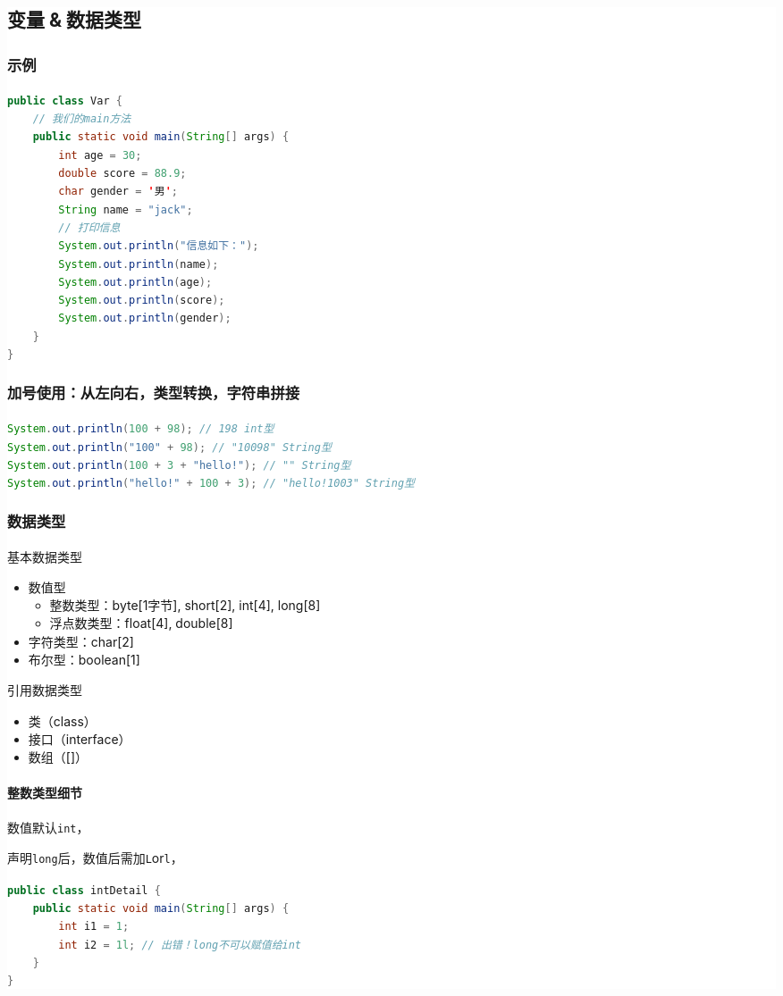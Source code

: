 ## 变量 & 数据类型

### 示例

```java
public class Var {
    // 我们的main方法
    public static void main(String[] args) {
        int age = 30;
        double score = 88.9;
        char gender = '男';
        String name = "jack";
        // 打印信息
        System.out.println("信息如下：");
        System.out.println(name);
        System.out.println(age);
        System.out.println(score);
        System.out.println(gender);
    }
}
```

### 加号使用：从左向右，类型转换，字符串拼接

```java
System.out.println(100 + 98); // 198 int型
System.out.println("100" + 98); // "10098" String型
System.out.println(100 + 3 + "hello!"); // "" String型
System.out.println("hello!" + 100 + 3); // "hello!1003" String型
```

### 数据类型

基本数据类型

- 数值型
  - 整数类型：byte[1字节], short[2], int[4], long[8]
  - 浮点数类型：float[4], double[8]
- 字符类型：char[2]
- 布尔型：boolean[1]

引用数据类型

- 类（class）
- 接口（interface）
- 数组（[]）

#### 整数类型细节

数值默认`int`，

声明`long`后，数值后需加`L`or`l`，

```java
public class intDetail {
    public static void main(String[] args) {
        int i1 = 1;
        int i2 = 1l; // 出错！long不可以赋值给int
    }
}
```
